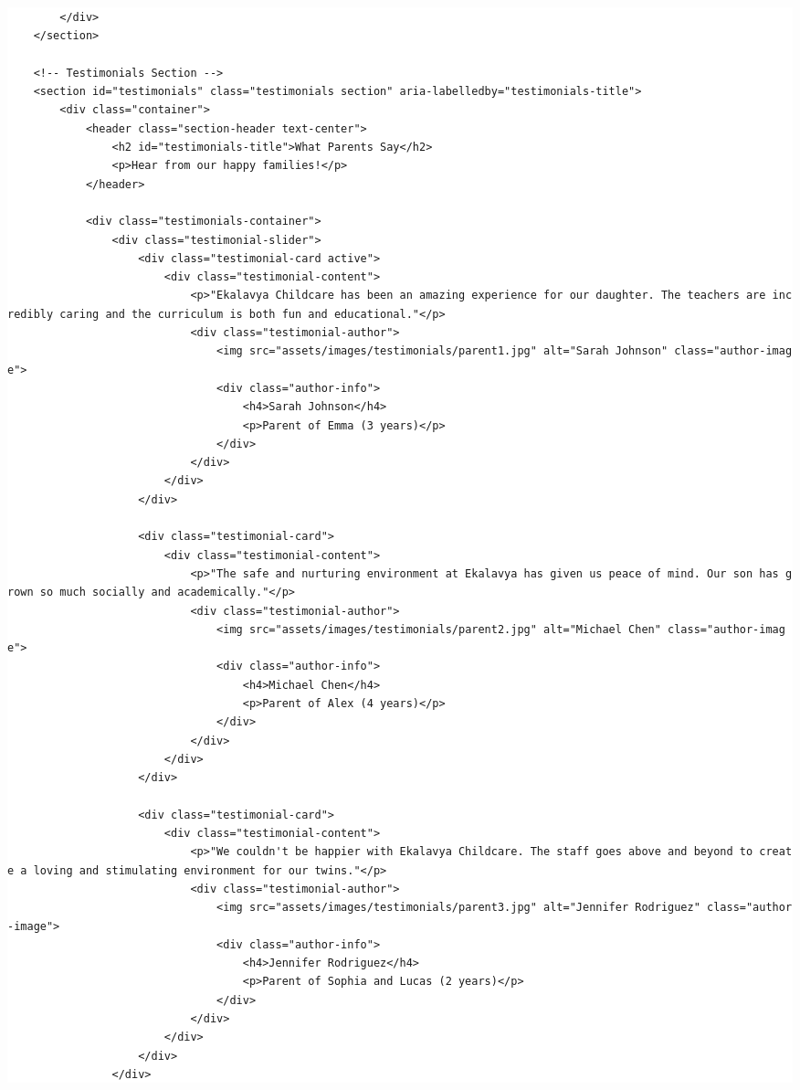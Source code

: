             </div>
        </section>

        <!-- Testimonials Section -->
        <section id="testimonials" class="testimonials section" aria-labelledby="testimonials-title">
            <div class="container">
                <header class="section-header text-center">
                    <h2 id="testimonials-title">What Parents Say</h2>
                    <p>Hear from our happy families!</p>
                </header>

                <div class="testimonials-container">
                    <div class="testimonial-slider">
                        <div class="testimonial-card active">
                            <div class="testimonial-content">
                                <p>"Ekalavya Childcare has been an amazing experience for our daughter. The teachers are incredibly caring and the curriculum is both fun and educational."</p>
                                <div class="testimonial-author">
                                    <img src="assets/images/testimonials/parent1.jpg" alt="Sarah Johnson" class="author-image">
                                    <div class="author-info">
                                        <h4>Sarah Johnson</h4>
                                        <p>Parent of Emma (3 years)</p>
                                    </div>
                                </div>
                            </div>
                        </div>

                        <div class="testimonial-card">
                            <div class="testimonial-content">
                                <p>"The safe and nurturing environment at Ekalavya has given us peace of mind. Our son has grown so much socially and academically."</p>
                                <div class="testimonial-author">
                                    <img src="assets/images/testimonials/parent2.jpg" alt="Michael Chen" class="author-image">
                                    <div class="author-info">
                                        <h4>Michael Chen</h4>
                                        <p>Parent of Alex (4 years)</p>
                                    </div>
                                </div>
                            </div>
                        </div>

                        <div class="testimonial-card">
                            <div class="testimonial-content">
                                <p>"We couldn't be happier with Ekalavya Childcare. The staff goes above and beyond to create a loving and stimulating environment for our twins."</p>
                                <div class="testimonial-author">
                                    <img src="assets/images/testimonials/parent3.jpg" alt="Jennifer Rodriguez" class="author-image">
                                    <div class="author-info">
                                        <h4>Jennifer Rodriguez</h4>
                                        <p>Parent of Sophia and Lucas (2 years)</p>
                                    </div>
                                </div>
                            </div>
                        </div>
                    </div>
